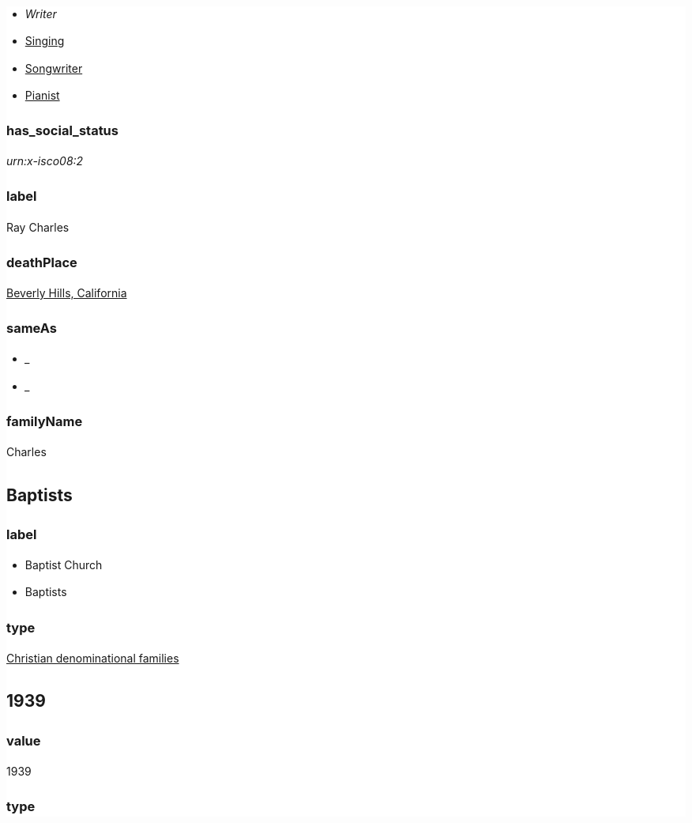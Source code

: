  - *Writer*

 - [Singing](#Singing)

 - [Songwriter](#Songwriter)

 - [Pianist](#Pianist)

### has_social_status


*urn:x-isco08:2*

### label


Ray Charles

### deathPlace


[Beverly Hills, California](#Beverly-Hills-California)

### sameAs

 - *_*

 - *_*

### familyName


Charles

## Baptists

### label

 - Baptist Church

 - Baptists

### type


[Christian denominational families](#Christian-denominational-families)

## 1939

### value


1939

### type

